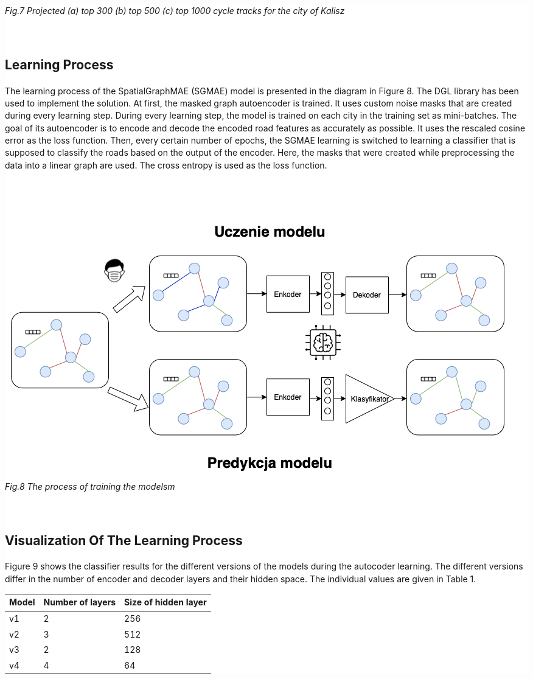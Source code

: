 *Fig.7 Projected (a) top 300 (b) top 500 (c) top 1000 cycle tracks for the city of Kalisz*

<br>

<h2> Learning Process </h2>

The learning process of the SpatialGraphMAE (SGMAE) model is presented in the diagram in Figure 8. The DGL library has been used to implement the solution. At first, the masked graph autoencoder is trained. It uses custom noise masks that are created during every learning step. During every learning step, the model is trained on each city in the training set as mini-batches. The goal of its autoencoder is to encode and decode the encoded road features as accurately as possible. It uses the rescaled cosine error as the loss function. Then, every certain number of epochs, the SGMAE learning is switched to learning a classifier that is supposed to classify the roads based on the output of the encoder. Here, the masks that were created while preprocessing the data into a linear graph are used. The cross entropy is used as the loss function.

<br>

![](imgs/image1.png)
*Fig.8 The process of training the modelsm*

<br>

<h2> Visualization Of The Learning Process </h2>

Figure 9 shows the classifier results for the different versions of the models during the autocoder learning. The different versions differ in the number of encoder and decoder layers and their hidden space. The individual values are given in Table 1.

| Model | Number of layers | Size of hidden layer |
|-------|------------------|----------------------|
| v1    | 2                | 256                  |
| v2    | 3                | 512                  |
| v3    | 2                | 128                  |
| v4    | 4                | 64                   |
